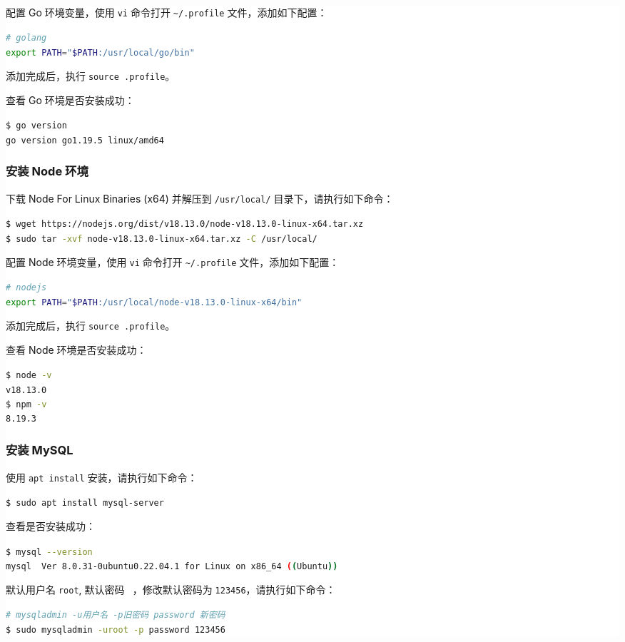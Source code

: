 配置 Go 环境变量，使用 ```vi``` 命令打开 ```~/.profile``` 文件，添加如下配置：

```bash
# golang
export PATH="$PATH:/usr/local/go/bin"
```

添加完成后，执行 ```source .profile```。

查看 Go 环境是否安装成功：

```bash
$ go version
go version go1.19.5 linux/amd64
```

### 安装 Node 环境

下载 Node For Linux Binaries (x64) 并解压到 ```/usr/local/``` 目录下，请执行如下命令：

```bash
$ wget https://nodejs.org/dist/v18.13.0/node-v18.13.0-linux-x64.tar.xz
$ sudo tar -xvf node-v18.13.0-linux-x64.tar.xz -C /usr/local/
```

配置 Node 环境变量，使用 ```vi``` 命令打开 ```~/.profile``` 文件，添加如下配置：

```bash
# nodejs
export PATH="$PATH:/usr/local/node-v18.13.0-linux-x64/bin"
```

添加完成后，执行 ```source .profile```。

查看 Node 环境是否安装成功：

```bash
$ node -v
v18.13.0
$ npm -v
8.19.3
```

### 安装 MySQL

使用 ```apt install``` 安装，请执行如下命令：

```bash
$ sudo apt install mysql-server
```

查看是否安装成功：

```bash
$ mysql --version
mysql  Ver 8.0.31-0ubuntu0.22.04.1 for Linux on x86_64 ((Ubuntu))
```

默认用户名 ```root```, 默认密码 ``` ```，修改默认密码为 ```123456```，请执行如下命令：

```bash
# mysqladmin -u用户名 -p旧密码 password 新密码
$ sudo mysqladmin -uroot -p password 123456
```
